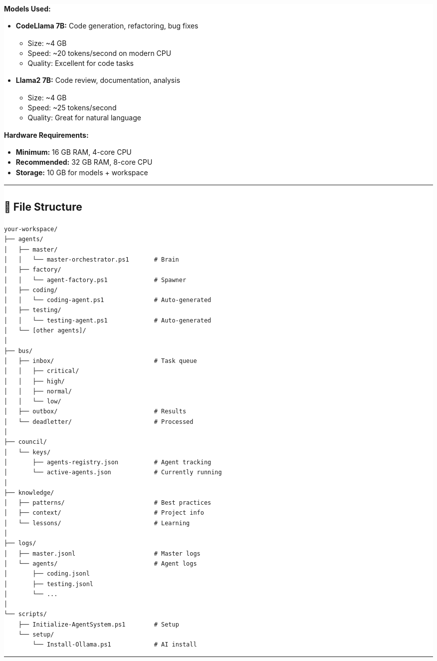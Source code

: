 **Models Used:**
- **CodeLlama 7B:** Code generation, refactoring, bug fixes
  - Size: ~4 GB
  - Speed: ~20 tokens/second on modern CPU
  - Quality: Excellent for code tasks
  
- **Llama2 7B:** Code review, documentation, analysis
  - Size: ~4 GB
  - Speed: ~25 tokens/second
  - Quality: Great for natural language

**Hardware Requirements:**
- **Minimum:** 16 GB RAM, 4-core CPU
- **Recommended:** 32 GB RAM, 8-core CPU
- **Storage:** 10 GB for models + workspace

---

## 📁 File Structure

```
your-workspace/
├── agents/
│   ├── master/
│   │   └── master-orchestrator.ps1       # Brain
│   ├── factory/
│   │   └── agent-factory.ps1             # Spawner
│   ├── coding/
│   │   └── coding-agent.ps1              # Auto-generated
│   ├── testing/
│   │   └── testing-agent.ps1             # Auto-generated
│   └── [other agents]/
│
├── bus/
│   ├── inbox/                            # Task queue
│   │   ├── critical/
│   │   ├── high/
│   │   ├── normal/
│   │   └── low/
│   ├── outbox/                           # Results
│   └── deadletter/                       # Processed
│
├── council/
│   └── keys/
│       ├── agents-registry.json          # Agent tracking
│       └── active-agents.json            # Currently running
│
├── knowledge/
│   ├── patterns/                         # Best practices
│   ├── context/                          # Project info
│   └── lessons/                          # Learning
│
├── logs/
│   ├── master.jsonl                      # Master logs
│   └── agents/                           # Agent logs
│       ├── coding.jsonl
│       ├── testing.jsonl
│       └── ...
│
└── scripts/
    ├── Initialize-AgentSystem.ps1        # Setup
    └── setup/
        └── Install-Ollama.ps1            # AI install
```

---